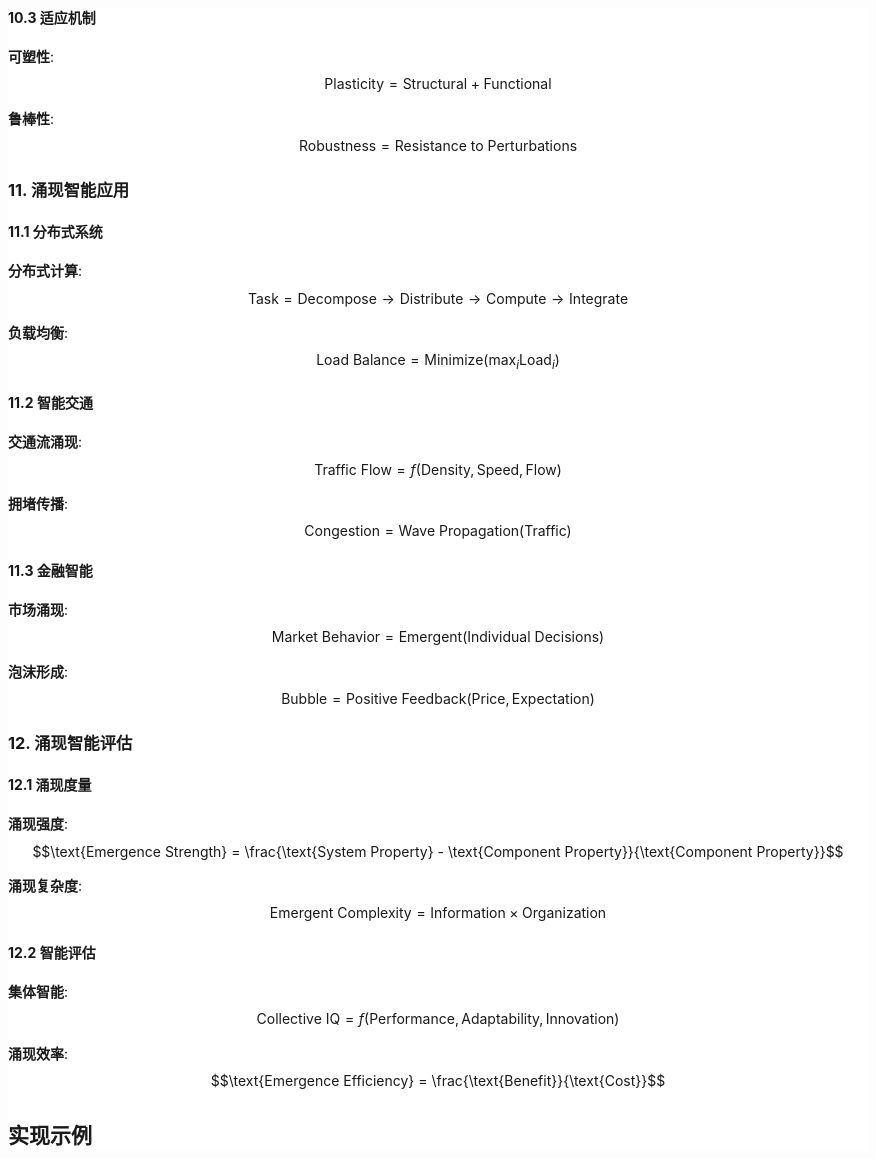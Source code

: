 #### 10.3 适应机制

**可塑性**:
$$\text{Plasticity} = \text{Structural} + \text{Functional}$$

**鲁棒性**:
$$\text{Robustness} = \text{Resistance to Perturbations}$$

### 11. 涌现智能应用

#### 11.1 分布式系统

**分布式计算**:
$$\text{Task} = \text{Decompose} \rightarrow \text{Distribute} \rightarrow \text{Compute} \rightarrow \text{Integrate}$$

**负载均衡**:
$$\text{Load Balance} = \text{Minimize}(\max_i \text{Load}_i)$$

#### 11.2 智能交通

**交通流涌现**:
$$\text{Traffic Flow} = f(\text{Density}, \text{Speed}, \text{Flow})$$

**拥堵传播**:
$$\text{Congestion} = \text{Wave Propagation}(\text{Traffic})$$

#### 11.3 金融智能

**市场涌现**:
$$\text{Market Behavior} = \text{Emergent}(\text{Individual Decisions})$$

**泡沫形成**:
$$\text{Bubble} = \text{Positive Feedback}(\text{Price}, \text{Expectation})$$

### 12. 涌现智能评估

#### 12.1 涌现度量

**涌现强度**:
$$\text{Emergence Strength} = \frac{\text{System Property} - \text{Component Property}}{\text{Component Property}}$$

**涌现复杂度**:
$$\text{Emergent Complexity} = \text{Information} \times \text{Organization}$$

#### 12.2 智能评估

**集体智能**:
$$\text{Collective IQ} = f(\text{Performance}, \text{Adaptability}, \text{Innovation})$$

**涌现效率**:
$$\text{Emergence Efficiency} = \frac{\text{Benefit}}{\text{Cost}}$$

## 实现示例
